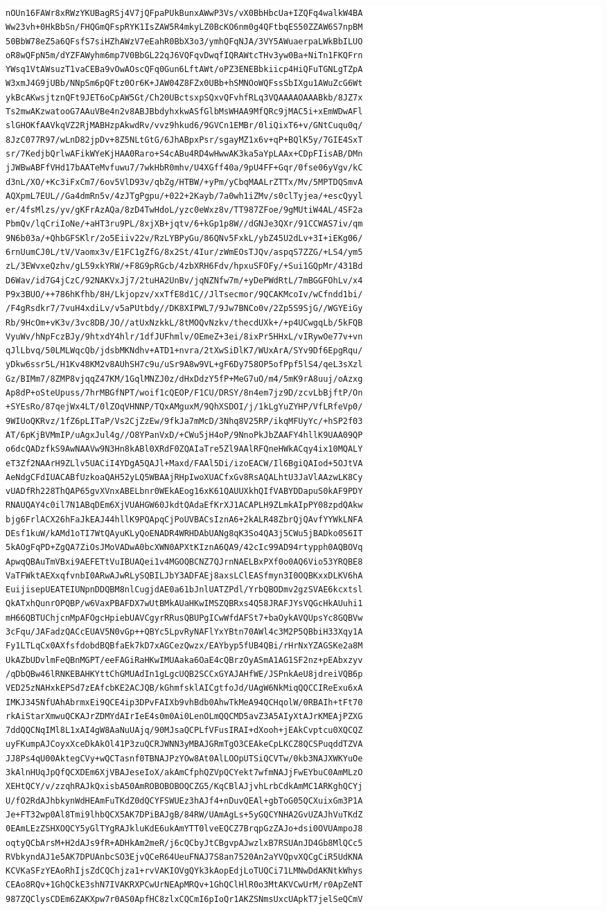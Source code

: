     nOUn16FAWr8xRWzYKUBagRSj4V7jQFpaPUkBunxAWwP3Vs/vX0BbHbcUa+IZQFq4walkW4BA
    Ww23vh+0HkBbSn/FHQGmQFspRYK1IsZAW5R4mkyLZ0BcKO6nm0g4QFtbqES50ZZAW6S7npBM
    50BbW78eZ5a6QFsfS7siHZhAWzV7eEahR0BbX3o3/ymhQFqNJA/3VY5AWuaerpaLWkBbILUO
    oR8wQFpN5m/dYZFAWyhm6mp7V0BbGL22qJ6VQFqvDwqfIQRAWtcTHv3yw0Ba+NiTn1FKQFrn
    YWsq1VtAWsuzT1vaCEBa9vOwAOscQFq0Gun6LftAWt/oPZ3ENEBbkiicp4HiQFuTGNLgTZpA
    W3xmJ4G9jUBb/NNpSm6pQFtz0Or6K+JAW04Z8FZx0UBb+hSMNOoWQFssSbIXgu1AWuZcG6Wt
    ykBcAKwsjtznQFt9JET6oCpAW5Gt/Ch20UBctsxpSQxvQFvhfRLq3VQAAAAOAAABkb/8JZ7x
    Ts2mwAKzwatooG7AAuVBe4n2v8ABJBbdyhxkwASfGlbMsWHAA9MfQRc9jMAC5i+xEmWDwAFl
    slGHOKfAAVkqVZ2RjMABHzpAkwdRv/vvz9hkud6/9GVCn1EMBr/0liQixT6+v/GNtCuqu0q/
    8JzC077R97/wLnD82jpDv+8Z5NLtGtG/6JhABpxPsr/sgayMZ1x6v+qP+BQlK5y/7GIE4SxT
    sr/7KedjbQrlwAFikWYeKjHAA0Raro+S4cABu4RD4wHwwAK3ka5aYpLAAx+CDpFIisAB/DMn
    jJWBwABFfVHd17bAATeMvfuwu7/7wkHbR0mhv/U4XGff40a/9pU4FF+Gqr/0fse06yVgv/kC
    d3nL/XO/+Kc3iFxCm7/6ov5VlD93v/qbZg/HTBW/+yPm/yCbqMAALrZTTx/Mv/5MPTDQSmvA
    AQXpmL7EUL//Ga4dmRn5v/4zJTgPgpu/+022+2Kayb/7a0wh1iZMv/s0clTyjea/+escQyyl
    er/4fsMlzs/yv/gKFrAzAQa/8zD4TwHdoL/yzc0eWxz8v/TT987ZFoe/9gMUtiW4AL/4SF2a
    PbmQv/lqCriIoNe/+aHT3ru9PL/8xjXB+jqtv/6+kGp1p8W//dGNJe3QXr/91CCWAS7iv/qm
    9N6b03a/+QhbGFSKlr/2o5Eiiv22v/RzLYBPyGu/86QNv5FxkL/ybZ45U2dLv+3I+iEKg06/
    6rnUumCJ0L/tV/Vaomx3v/E1FC1gZfG/8x2St/4Iur/zWmEOsTJQv/aspqS7ZZG/+LS4/ym5
    zL/3EWvxeQzhv/gL59xkYRW/+F8G9pRGcb/4zbXRH6Fdv/hpxuSFOFy/+Sui1GQpMr/431Bd
    D6Wav/id7G4jCzC/92NAKVxJj7/2tuHA2UnBv/jqNZNfw7m/+yDePWdRtL/7mBGGFOhLv/x4
    P9x3BUO/++786hKfhb/8H/Lkjopzv/xxTfE8d1C//JlTsecmor/9QCAKMcoIv/wCfndd1bi/
    /F4gRsdkr7/7vuH4xdiLv/v5aPUtbdy//DK8XIPWL7/9Jw7BNCo0v/2Zp5S9SjG//WGYEiGy
    Rb/9HcOm+vK3v/3vc8DB/JO//atUxNzkkL/8tMOQvNzkv/thecdUXk+/+p4UCwgqLb/5kFQB
    VyuWv/hNpFczBJy/9htxdY4hlr/1dfJUFhmlv/OEmeZ+3ei/8ixPr5HHxL/vIRywOe77v+vn
    qJlLbvq/50LMLWqcQb/jdsbMKNdhv+ATD1+nvra/2tXwSiDlK7/WUxArA/SYv9Df6EpgRqu/
    yDkw6ssr5L/H1Kv48KM2v8AUhSH7c9u/uSr9A8w9VL+gF6Dy758OP5ofPpf5lS4/qeL3sXzl
    Gz/BIMm7/8ZMP8vjqqZ47KM/1GqlMNZJ0z/dHxDdzY5fP+MeG7uO/m4/5mK9rA8uuj/oAzxg
    Ap8dP+oSteUpuss/7hrMBGfNPT/woif1cQEOP/F1CU/DRSY/8n4em7jz9D/zcvLbBjftP/On
    +SYEsRo/87qejWx4LT/0lZOqVHNNP/TQxAMguxM/9QhXSDOI/j/1kLgYuZYHP/VfLRfeVp0/
    9WIUoQKRvz/1fZ6pLITaP/Vs2CjZzEw/9fkJa7mMcD/3Nhq8V25RP/ikqMFUyYc/+hSP2f03
    AT/6pKjBVMmIP/uAgxJul4g//O8YPanVxD/+CWu5jH4oP/9NnoPkJbZAAFY4hllK9UAA09QP
    o6dcQADzfkS9AwNAAVw9N3Hn8kABl0XRdF0ZQAIaTre5Zl9AAlRFQneHWkACqy4ix10MQALY
    eT3Zf2NAArH9ZLlv5UACiI4YDgA5QAJl+Maxd/FAAl5Di/izoEACW/Il6BgiQAIod+5OJtVA
    AeNdgCFdIUACABfUzkoaQAH52yLQ5WBAAjRHpIwoXUACfxGv8RsAQALhtU3JaVlAAzwLK8Cy
    vUADfRh228ThQAP65gvXVnxABELbnr0WEkAEog16xK61QAUUXkhQIfVABYDDapuS0kAF9PDY
    RNAUQAY4c0il7N1ABqDEm6XjVUAHGW60JkdtQAdaEfKrXJ1ACAPLH9ZLmkAIpPY08zpdQAkw
    bjg6FrlACX26hFaJkEAJ44hllK9PQApqCjPoUVBACsIznA6+2kALR48ZbrQjQAvfYYWkLNFA
    DEsf1kuW/kAMd1oTI7WtQAyuKLyQoENADR4WRHDAbUANg8qK3So4QA3j5CWu5jBADko0S6IT
    5kAOgFqPD+ZgQA7ZiOsJMoVADwA0bcXWN0APXtKIznA6QA9/42cIc99AD94rtypph0AQBOVq
    ApwqQBAuTmVBxi9AEFETtVuIBUAQei1v4MGOQBCNZ7QJrnNAELBxPXf0o0AQ6Vio53YRQBE8
    VaTFWktAEXxqfvnbI0ARwAJwRLySQBILJbY3ADFAEj8axsLClEASfmyn3I0OQBKxxDLKV6hA
    EuijisepUEATEIUNpnDDQBM8nlCugjdAE0a61bJnlUATZPdl/YrbQBODmv2gzSVAE6kcxtsl
    QkATxhQunrOPQBP/w6VaxPBAFDX7wUtBMkAUaHKwIMSZQBRxs4Q58JRAFJYsVQGcHkAUuhi1
    mH66QBTUChjcnMpAFOgcHpiebUAVCgyrRRusQBUPgICwWfdAFSt7+baOykAVQUpsYc8GQBVw
    3cFqu/JAFadzQACcEUAV5N0vGp++QBYc5LpvRyNAFlYxYBtn70AWl4c3M2P5QBbiH33Xqy1A
    Fy1LTLqCx0AXfsfdobdBQBfaEk7kD7xAGCezQwzx/EAYbyp5fUB4QBi/rHrNxYZAGSKe2a8M
    UkAZbUDvlmFeQBnMGPT/eeFAGiRaHKwIMUAaka6OaE4cQBrzOyASmA1AG1SF2nz+pEAbxzyv
    /qDbQBw46lRNKEBAHKYttChGMUAdIn1gLgcUQB2SCCxGYAJAHfWE/JSPnkAeU8jdreiVQB6p
    VED25zNAHxkEPSd7zEAfcbKE2ACJQB/kGhmfsklAICgtfoJd/UAgW6NkMiqQQCCIReExu6xA
    IMKJ345NfUAhAbrmxEi9QCE4ip3DPvFAIXb9vhBdb0AhwTkMeA94QCHqolW/0RBAIh+tFt70
    rkAiStarXmwuQCKAJrZDMYdAIrIeE4s0m0Ai0LenOLmQQCMD5avZ3A5AIyXtAJrKMEAjPZXG
    7ddQQCNqIMl8L1xAI4gW8AaNuUAjq/90MJsaQCPLfVFusIRAI+dXooh+jEAkCvptcu0XQCQZ
    uyFKumpAJCoyxXceDkAkOl41P3zuQCRJWNN3yMBAJGRmTgO3CEAkeCpLKCZ8QCSPuqddTZVA
    JJ8Ps4qU00AktegCVy+wQCTasnf0TBNAJPzYOw8At0AlLOOpUTSiQCVTw/0kb3NAJXWKYuOe
    3kAlnHUqJpQfQCXDEm6XjVBAJeseIoX/akAmCfphQZVpQCYekt7wfmNAJjFwEYbuC0AmMLzO
    XEHtQCY/v/zzqhRAJkQxisbA50AmROBOBOBOQCZG5/KqCBlAJjvhLrbCdkAmMC1ARKghQCYj
    U/fO2RdAJhbkynWdHEAmFuTKdZ0dQCYFSWUEz3hAJf4+nDuvQEAl+gbToG05QCXuixGm3P1A
    Je+FT32wp0Al8Tmi9lhbQCX5AK7DPiBAJgB/84RW/UAmAgLs+5yGQCYNHA2GvUZAJhVuTKdZ
    0EAmLEzZSHXOQCY5yGlTYgRAJkluKdE6ukAmYTT0lveEQCZ7BrqpGzZAJo+dsi0OVUAmpoJ8
    oqtyQCbArsM+H2dAJs9fR+ADHkAm2meR/j6cQCbyJtCBgvpAJwzlxB7RSUAnJD4Gb8MlQCc5
    RVbkyndAJ1e5AK7DPUAnbcSO3EjvQCeR64UeuFNAJ7S8an7520An2aYVQpvXQCgCiR5UdKNA
    KCVKaSFzYEAoRhIjsZdCQChjza1+rvVAKIOVgQYk3kAopEdjLoTUQCi71LMNwDdAKNtkWhys
    CEAo8RQv+1GhQCkE3shN7IVAKRXPCwUrNEApMRQv+1GhQClHlR0o3MtAKVCwUrM/r0ApZeNT
    987ZQClysCDEm6ZAKXpw7r0AS0ApfHC8zlxCQCmI6pIoQr1AKZSNmsUxcUApkT7jelSeQCmV